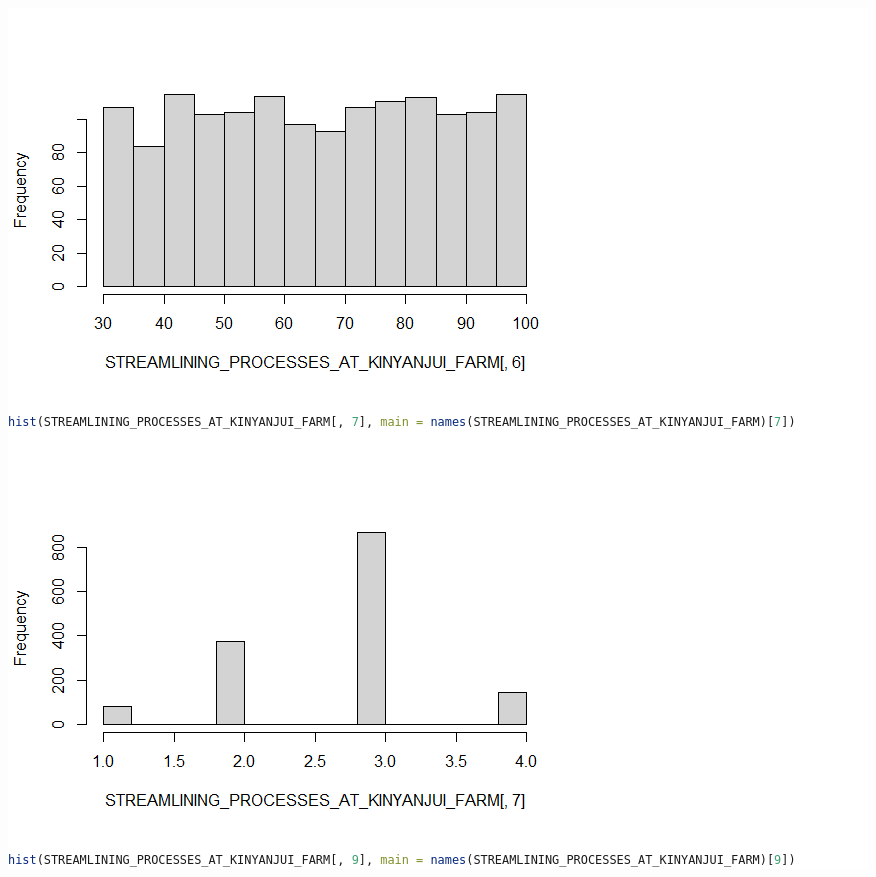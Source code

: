 ![](Acers_Project_files/figure-gfm/Your%20seventeenth%20Code%20Chunk-3.png)

``` r
hist(STREAMLINING_PROCESSES_AT_KINYANJUI_FARM[, 7], main = names(STREAMLINING_PROCESSES_AT_KINYANJUI_FARM)[7])
```

![](Acers_Project_files/figure-gfm/Your%20seventeenth%20Code%20Chunk-4.png)

``` r
hist(STREAMLINING_PROCESSES_AT_KINYANJUI_FARM[, 9], main = names(STREAMLINING_PROCESSES_AT_KINYANJUI_FARM)[9])
```
